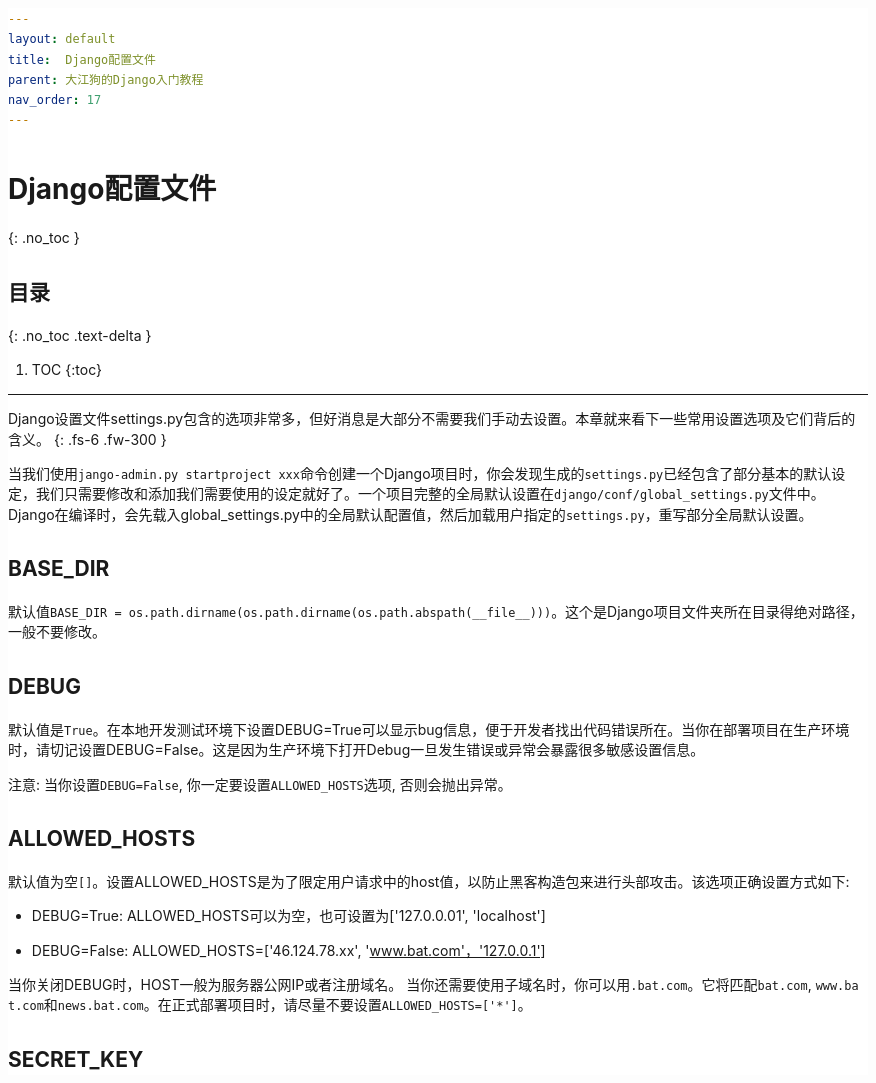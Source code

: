 ```yaml
---
layout: default
title:  Django配置文件
parent: 大江狗的Django入门教程
nav_order: 17
---
```


# Django配置文件
{: .no_toc }

## 目录
{: .no_toc .text-delta }

1. TOC
{:toc}

---
Django设置文件settings.py包含的选项非常多，但好消息是大部分不需要我们手动去设置。本章就来看下一些常用设置选项及它们背后的含义。
{: .fs-6 .fw-300 }

当我们使用`jango-admin.py startproject xxx`命令创建一个Django项目时，你会发现生成的`settings.py`已经包含了部分基本的默认设定，我们只需要修改和添加我们需要使用的设定就好了。一个项目完整的全局默认设置在`django/conf/global_settings.py`文件中。Django在编译时，会先载入global_settings.py中的全局默认配置值，然后加载用户指定的`settings.py`，重写部分全局默认设置。

## BASE_DIR 

默认值`BASE_DIR = os.path.dirname(os.path.dirname(os.path.abspath(__file__)))`。这个是Django项目文件夹所在目录得绝对路径，一般不要修改。 

## DEBUG

默认值是`True`。在本地开发测试环境下设置DEBUG=True可以显示bug信息，便于开发者找出代码错误所在。当你在部署项目在生产环境时，请切记设置DEBUG=False。这是因为生产环境下打开Debug一旦发生错误或异常会暴露很多敏感设置信息。

注意: 当你设置`DEBUG=False`, 你一定要设置`ALLOWED_HOSTS`选项, 否则会抛出异常。

## ALLOWED_HOSTS

默认值为空`[]`。设置ALLOWED_HOSTS是为了限定用户请求中的host值，以防止黑客构造包来进行头部攻击。该选项正确设置方式如下:

- DEBUG=True:  ALLOWED_HOSTS可以为空，也可设置为['127.0.0.01', 'localhost']

- DEBUG=False:  ALLOWED_HOSTS=['46.124.78.xx', 'www.bat.com'，'127.0.0.1']

当你关闭DEBUG时，HOST一般为服务器公网IP或者注册域名。 当你还需要使用子域名时，你可以用`.bat.com`。它将匹配`bat.com`, `www.bat.com`和`news.bat.com`。在正式部署项目时，请尽量不要设置`ALLOWED_HOSTS=['*']`。

## SECRET_KEY
